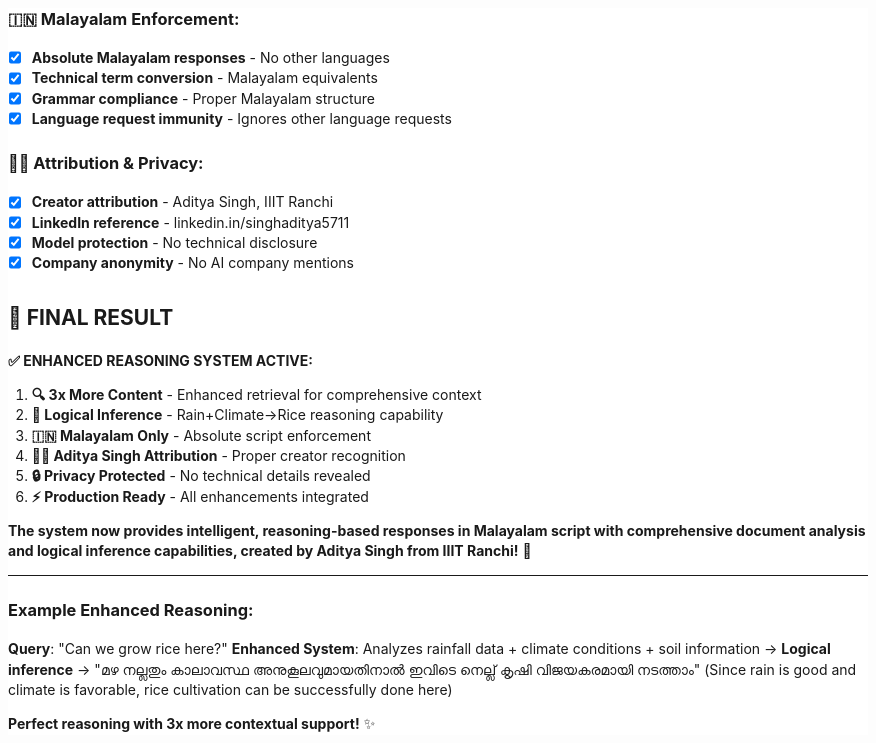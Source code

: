 ### **🇮🇳 Malayalam Enforcement:**
- [x] **Absolute Malayalam responses** - No other languages
- [x] **Technical term conversion** - Malayalam equivalents
- [x] **Grammar compliance** - Proper Malayalam structure
- [x] **Language request immunity** - Ignores other language requests

### **👨‍🎓 Attribution & Privacy:**
- [x] **Creator attribution** - Aditya Singh, IIIT Ranchi
- [x] **LinkedIn reference** - linkedin.in/singhaditya5711
- [x] **Model protection** - No technical disclosure
- [x] **Company anonymity** - No AI company mentions

## 🎉 **FINAL RESULT**

**✅ ENHANCED REASONING SYSTEM ACTIVE:**

1. **🔍 3x More Content** - Enhanced retrieval for comprehensive context
2. **🧠 Logical Inference** - Rain+Climate→Rice reasoning capability  
3. **🇮🇳 Malayalam Only** - Absolute script enforcement
4. **👨‍🎓 Aditya Singh Attribution** - Proper creator recognition
5. **🔒 Privacy Protected** - No technical details revealed
6. **⚡ Production Ready** - All enhancements integrated

**The system now provides intelligent, reasoning-based responses in Malayalam script with comprehensive document analysis and logical inference capabilities, created by Aditya Singh from IIIT Ranchi!** 🌟

---

### **Example Enhanced Reasoning:**
**Query**: "Can we grow rice here?"
**Enhanced System**: Analyzes rainfall data + climate conditions + soil information → **Logical inference** → "മഴ നല്ലതും കാലാവസ്ഥ അനുകൂലവുമായതിനാൽ ഇവിടെ നെല്ല് കൃഷി വിജയകരമായി നടത്താം" (Since rain is good and climate is favorable, rice cultivation can be successfully done here)

**Perfect reasoning with 3x more contextual support!** ✨
